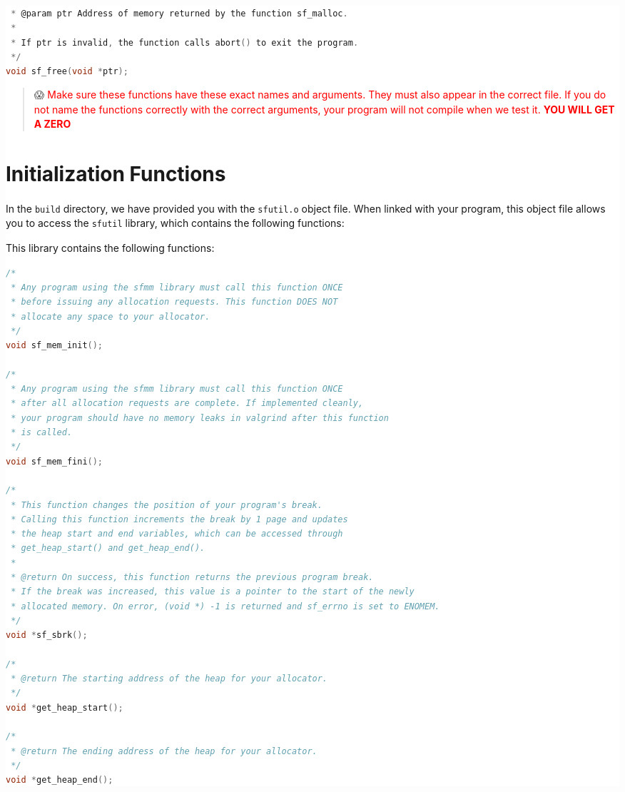 ```c
 * @param ptr Address of memory returned by the function sf_malloc.
 *
 * If ptr is invalid, the function calls abort() to exit the program.
 */
void sf_free(void *ptr);
```

> :scream: <font color="red">Make sure these functions have these exact names
> and arguments. They must also appear in the correct file. If you do not name
> the functions correctly with the correct arguments, your program will not
> compile when we test it. **YOU WILL GET A ZERO**</font>

# Initialization Functions

In the `build` directory, we have provided you with the `sfutil.o` object file.
When linked with your program, this object file allows you to access the
`sfutil` library, which contains the following functions:

This library contains the following functions:

```c
/*
 * Any program using the sfmm library must call this function ONCE
 * before issuing any allocation requests. This function DOES NOT
 * allocate any space to your allocator.
 */
void sf_mem_init();

/*
 * Any program using the sfmm library must call this function ONCE
 * after all allocation requests are complete. If implemented cleanly,
 * your program should have no memory leaks in valgrind after this function
 * is called.
 */
void sf_mem_fini();

/*
 * This function changes the position of your program's break.
 * Calling this function increments the break by 1 page and updates
 * the heap start and end variables, which can be accessed through
 * get_heap_start() and get_heap_end().
 *
 * @return On success, this function returns the previous program break.
 * If the break was increased, this value is a pointer to the start of the newly
 * allocated memory. On error, (void *) -1 is returned and sf_errno is set to ENOMEM.
 */
void *sf_sbrk();

/*
 * @return The starting address of the heap for your allocator.
 */
void *get_heap_start();

/*
 * @return The ending address of the heap for your allocator.
 */
void *get_heap_end();
```
